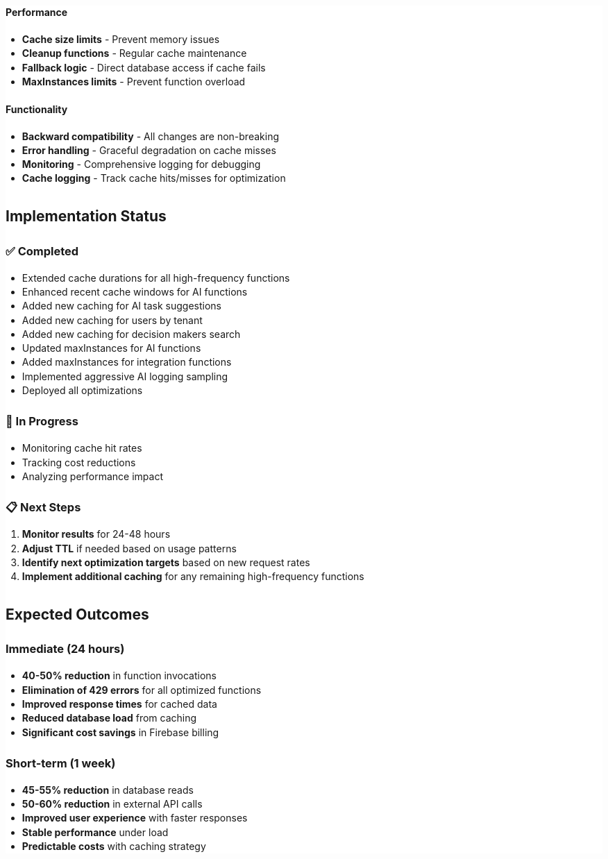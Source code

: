 #### Performance
- **Cache size limits** - Prevent memory issues
- **Cleanup functions** - Regular cache maintenance
- **Fallback logic** - Direct database access if cache fails
- **MaxInstances limits** - Prevent function overload

#### Functionality
- **Backward compatibility** - All changes are non-breaking
- **Error handling** - Graceful degradation on cache misses
- **Monitoring** - Comprehensive logging for debugging
- **Cache logging** - Track cache hits/misses for optimization

## Implementation Status

### ✅ Completed
- Extended cache durations for all high-frequency functions
- Enhanced recent cache windows for AI functions
- Added new caching for AI task suggestions
- Added new caching for users by tenant
- Added new caching for decision makers search
- Updated maxInstances for AI functions
- Added maxInstances for integration functions
- Implemented aggressive AI logging sampling
- Deployed all optimizations

### 🔄 In Progress
- Monitoring cache hit rates
- Tracking cost reductions
- Analyzing performance impact

### 📋 Next Steps
1. **Monitor results** for 24-48 hours
2. **Adjust TTL** if needed based on usage patterns
3. **Identify next optimization targets** based on new request rates
4. **Implement additional caching** for any remaining high-frequency functions

## Expected Outcomes

### Immediate (24 hours)
- **40-50% reduction** in function invocations
- **Elimination of 429 errors** for all optimized functions
- **Improved response times** for cached data
- **Reduced database load** from caching
- **Significant cost savings** in Firebase billing

### Short-term (1 week)
- **45-55% reduction** in database reads
- **50-60% reduction** in external API calls
- **Improved user experience** with faster responses
- **Stable performance** under load
- **Predictable costs** with caching strategy
